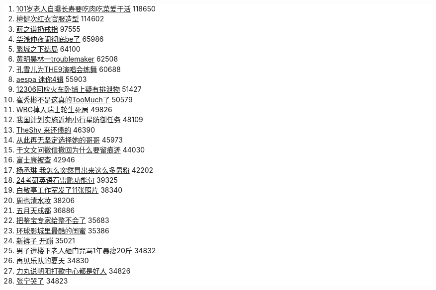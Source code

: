 1. [101岁老人自曝长寿要吃肉吃菜爱干活](https://s.weibo.com/weibo?q=%23101%E5%B2%81%E8%80%81%E4%BA%BA%E8%87%AA%E6%9B%9D%E9%95%BF%E5%AF%BF%E8%A6%81%E5%90%83%E8%82%89%E5%90%83%E8%8F%9C%E7%88%B1%E5%B9%B2%E6%B4%BB%23&t=31&band_rank=49&Refer=top) 118650
1. [檀健次红衣官服造型](https://s.weibo.com/weibo?q=%23%E6%AA%80%E5%81%A5%E6%AC%A1%E7%BA%A2%E8%A1%A3%E5%AE%98%E6%9C%8D%E9%80%A0%E5%9E%8B%23&t=31&band_rank=50&Refer=top) 114602
1. [薛之谦扔戒指](https://s.weibo.com/weibo?q=%23%E8%96%9B%E4%B9%8B%E8%B0%A6%E6%89%94%E6%88%92%E6%8C%87%23&t=31&band_rank=6&Refer=top) 97555
1. [华浅仲夜阑彻底be了](https://s.weibo.com/weibo?q=%23%E5%8D%8E%E6%B5%85%E4%BB%B2%E5%A4%9C%E9%98%91%E5%BD%BB%E5%BA%95be%E4%BA%86%23&t=31&band_rank=10&Refer=top) 65986
1. [繁城之下结局](https://s.weibo.com/weibo?q=%E7%B9%81%E5%9F%8E%E4%B9%8B%E4%B8%8B%E7%BB%93%E5%B1%80&t=31&band_rank=15&Refer=top) 64100
1. [黄明昊林一troublemaker](https://s.weibo.com/weibo?q=%23%E9%BB%84%E6%98%8E%E6%98%8A%E6%9E%97%E4%B8%80troublemaker%23&t=31&band_rank=16&Refer=top) 62508
1. [孔雪儿为THE9演唱会练舞](https://s.weibo.com/weibo?q=%23%E5%AD%94%E9%9B%AA%E5%84%BF%E4%B8%BATHE9%E6%BC%94%E5%94%B1%E4%BC%9A%E7%BB%83%E8%88%9E%23&t=31&band_rank=17&Refer=top) 60688
1. [aespa 迷你4辑](https://s.weibo.com/weibo?q=aespa%20%E8%BF%B7%E4%BD%A04%E8%BE%91&t=31&band_rank=19&Refer=top) 55903
1. [12306回应火车卧铺上疑有排泄物](https://s.weibo.com/weibo?q=%2312306%E5%9B%9E%E5%BA%94%E7%81%AB%E8%BD%A6%E5%8D%A7%E9%93%BA%E4%B8%8A%E7%96%91%E6%9C%89%E6%8E%92%E6%B3%84%E7%89%A9%23&t=31&band_rank=22&Refer=top) 51427
1. [崔秀彬不是这真的TooMuch了](https://s.weibo.com/weibo?q=%E5%B4%94%E7%A7%80%E5%BD%AC%E4%B8%8D%E6%98%AF%E8%BF%99%E7%9C%9F%E7%9A%84TooMuch%E4%BA%86&t=31&band_rank=23&Refer=top) 50579
1. [WBG掉入瑞士轮生死局](https://s.weibo.com/weibo?q=%23WBG%E6%8E%89%E5%85%A5%E7%91%9E%E5%A3%AB%E8%BD%AE%E7%94%9F%E6%AD%BB%E5%B1%80%23&t=31&band_rank=24&Refer=top) 49826
1. [我国计划实施近地小行星防御任务](https://s.weibo.com/weibo?q=%23%E6%88%91%E5%9B%BD%E8%AE%A1%E5%88%92%E5%AE%9E%E6%96%BD%E8%BF%91%E5%9C%B0%E5%B0%8F%E8%A1%8C%E6%98%9F%E9%98%B2%E5%BE%A1%E4%BB%BB%E5%8A%A1%23&t=31&band_rank=25&Refer=top) 48109
1. [TheShy 来还债的](https://s.weibo.com/weibo?q=TheShy%20%E6%9D%A5%E8%BF%98%E5%80%BA%E7%9A%84&t=31&band_rank=26&Refer=top) 46390
1. [从此再无坚定选择她的哥哥](https://s.weibo.com/weibo?q=%23%E4%BB%8E%E6%AD%A4%E5%86%8D%E6%97%A0%E5%9D%9A%E5%AE%9A%E9%80%89%E6%8B%A9%E5%A5%B9%E7%9A%84%E5%93%A5%E5%93%A5%23&t=31&band_rank=27&Refer=top) 45973
1. [于文文问微信撤回为什么要留痕迹](https://s.weibo.com/weibo?q=%23%E4%BA%8E%E6%96%87%E6%96%87%E9%97%AE%E5%BE%AE%E4%BF%A1%E6%92%A4%E5%9B%9E%E4%B8%BA%E4%BB%80%E4%B9%88%E8%A6%81%E7%95%99%E7%97%95%E8%BF%B9%23&t=31&band_rank=28&Refer=top) 44030
1. [富士康被查](https://s.weibo.com/weibo?q=%23%E5%AF%8C%E5%A3%AB%E5%BA%B7%E8%A2%AB%E6%9F%A5%23&t=31&band_rank=29&Refer=top) 42946
1. [杨丞琳 我怎么突然冒出来这么多男粉](https://s.weibo.com/weibo?q=%E6%9D%A8%E4%B8%9E%E7%90%B3%20%E6%88%91%E6%80%8E%E4%B9%88%E7%AA%81%E7%84%B6%E5%86%92%E5%87%BA%E6%9D%A5%E8%BF%99%E4%B9%88%E5%A4%9A%E7%94%B7%E7%B2%89&t=31&band_rank=30&Refer=top) 42202
1. [24考研英语石雷鹏功能句](https://s.weibo.com/weibo?q=24%E8%80%83%E7%A0%94%E8%8B%B1%E8%AF%AD%E7%9F%B3%E9%9B%B7%E9%B9%8F%E5%8A%9F%E8%83%BD%E5%8F%A5&t=31&band_rank=31&Refer=top) 39325
1. [白敬亭工作室发了11张照片](https://s.weibo.com/weibo?q=%23%E7%99%BD%E6%95%AC%E4%BA%AD%E5%B7%A5%E4%BD%9C%E5%AE%A4%E5%8F%91%E4%BA%8611%E5%BC%A0%E7%85%A7%E7%89%87%23&t=31&band_rank=32&Refer=top) 38340
1. [周也清水妆](https://s.weibo.com/weibo?q=%23%E5%91%A8%E4%B9%9F%E6%B8%85%E6%B0%B4%E5%A6%86%23&t=31&band_rank=33&Refer=top) 38206
1. [五月天成都](https://s.weibo.com/weibo?q=%E4%BA%94%E6%9C%88%E5%A4%A9%E6%88%90%E9%83%BD&t=31&band_rank=35&Refer=top) 36886
1. [把鉴宝专家给整不会了](https://s.weibo.com/weibo?q=%23%E6%8A%8A%E9%89%B4%E5%AE%9D%E4%B8%93%E5%AE%B6%E7%BB%99%E6%95%B4%E4%B8%8D%E4%BC%9A%E4%BA%86%23&t=31&band_rank=36&Refer=top) 35683
1. [环球影城里最酷的闺蜜](https://s.weibo.com/weibo?q=%E7%8E%AF%E7%90%83%E5%BD%B1%E5%9F%8E%E9%87%8C%E6%9C%80%E9%85%B7%E7%9A%84%E9%97%BA%E8%9C%9C&t=31&band_rank=37&Refer=top) 35386
1. [新裤子 开蹦](https://s.weibo.com/weibo?q=%E6%96%B0%E8%A3%A4%E5%AD%90%20%E5%BC%80%E8%B9%A6&t=31&band_rank=39&Refer=top) 35021
1. [男子遭楼下老人砸门咒骂1年暴瘦20斤](https://s.weibo.com/weibo?q=%23%E7%94%B7%E5%AD%90%E9%81%AD%E6%A5%BC%E4%B8%8B%E8%80%81%E4%BA%BA%E7%A0%B8%E9%97%A8%E5%92%92%E9%AA%821%E5%B9%B4%E6%9A%B4%E7%98%A620%E6%96%A4%23&t=31&band_rank=40&Refer=top) 34832
1. [再见乐队的夏天](https://s.weibo.com/weibo?q=%E5%86%8D%E8%A7%81%E4%B9%90%E9%98%9F%E7%9A%84%E5%A4%8F%E5%A4%A9&t=31&band_rank=41&Refer=top) 34830
1. [力丸说朝阳打歌中心都是好人](https://s.weibo.com/weibo?q=%23%E5%8A%9B%E4%B8%B8%E8%AF%B4%E6%9C%9D%E9%98%B3%E6%89%93%E6%AD%8C%E4%B8%AD%E5%BF%83%E9%83%BD%E6%98%AF%E5%A5%BD%E4%BA%BA%23&t=31&band_rank=42&Refer=top) 34826
1. [张宁哭了](https://s.weibo.com/weibo?q=%23%E5%BC%A0%E5%AE%81%E5%93%AD%E4%BA%86%23&t=31&band_rank=43&Refer=top) 34823